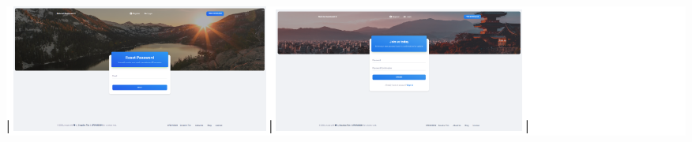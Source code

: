 | [<img src="material-dashboard-react-app/public/images/forgot-password.png" width="320" />](https://material-dashboard-react-nodejs.creative-tim.com/auth/forgot-password) | [<img src="material-dashboard-react-app/public/images/reset-password.png" width="312" />](https://material-dashboard-react-nodejs.creative-tim.com) |
